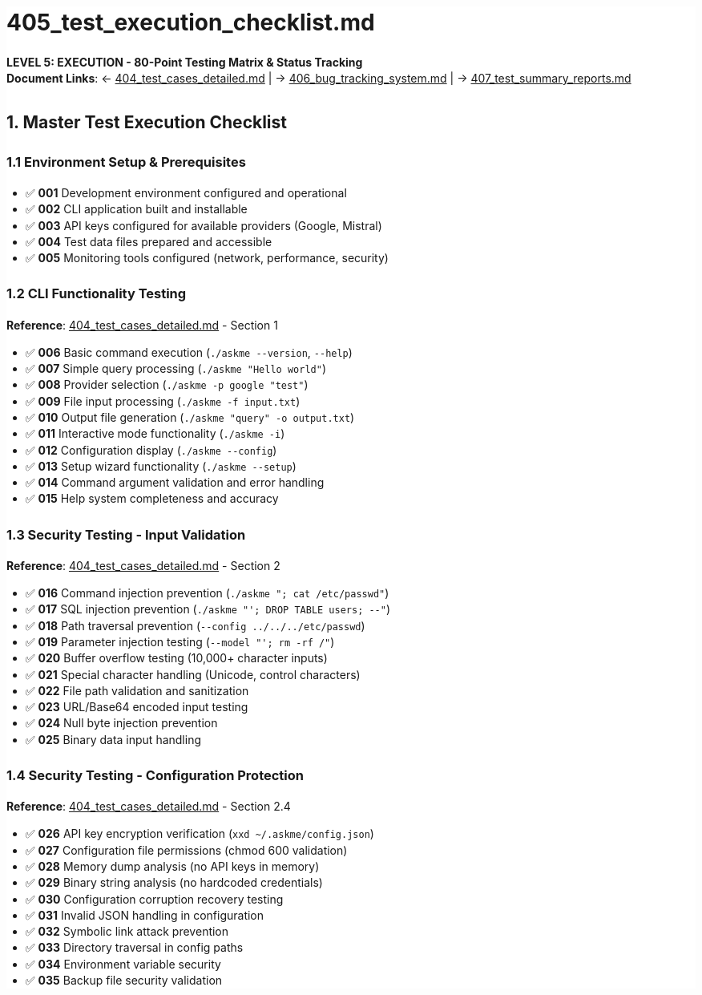 # 405_test_execution_checklist.md

**LEVEL 5: EXECUTION - 80-Point Testing Matrix & Status Tracking**  
**Document Links**: ← [404_test_cases_detailed.md](404_test_cases_detailed.md) | → [406_bug_tracking_system.md](406_bug_tracking_system.md) | → [407_test_summary_reports.md](407_test_summary_reports.md)

## 1. Master Test Execution Checklist

### 1.1 Environment Setup & Prerequisites
- ✅ **001** Development environment configured and operational
- ✅ **002** CLI application built and installable
- ✅ **003** API keys configured for available providers (Google, Mistral)
- ✅ **004** Test data files prepared and accessible
- ✅ **005** Monitoring tools configured (network, performance, security)

### 1.2 CLI Functionality Testing
**Reference**: [404_test_cases_detailed.md](404_test_cases_detailed.md) - Section 1
- ✅ **006** Basic command execution (`./askme --version`, `--help`)
- ✅ **007** Simple query processing (`./askme "Hello world"`)
- ✅ **008** Provider selection (`./askme -p google "test"`)
- ✅ **009** File input processing (`./askme -f input.txt`)
- ✅ **010** Output file generation (`./askme "query" -o output.txt`)
- ✅ **011** Interactive mode functionality (`./askme -i`)
- ✅ **012** Configuration display (`./askme --config`)
- ✅ **013** Setup wizard functionality (`./askme --setup`)
- ✅ **014** Command argument validation and error handling
- ✅ **015** Help system completeness and accuracy

### 1.3 Security Testing - Input Validation
**Reference**: [404_test_cases_detailed.md](404_test_cases_detailed.md) - Section 2
- ✅ **016** Command injection prevention (`./askme "; cat /etc/passwd"`)
- ✅ **017** SQL injection prevention (`./askme "'; DROP TABLE users; --"`)
- ✅ **018** Path traversal prevention (`--config ../../../etc/passwd`)
- ✅ **019** Parameter injection testing (`--model "'; rm -rf /"`)
- ✅ **020** Buffer overflow testing (10,000+ character inputs)
- ✅ **021** Special character handling (Unicode, control characters)
- ✅ **022** File path validation and sanitization
- ✅ **023** URL/Base64 encoded input testing
- ✅ **024** Null byte injection prevention
- ✅ **025** Binary data input handling

### 1.4 Security Testing - Configuration Protection
**Reference**: [404_test_cases_detailed.md](404_test_cases_detailed.md) - Section 2.4
- ✅ **026** API key encryption verification (`xxd ~/.askme/config.json`)
- ✅ **027** Configuration file permissions (chmod 600 validation)
- ✅ **028** Memory dump analysis (no API keys in memory)
- ✅ **029** Binary string analysis (no hardcoded credentials)
- ✅ **030** Configuration corruption recovery testing
- ✅ **031** Invalid JSON handling in configuration
- ✅ **032** Symbolic link attack prevention
- ✅ **033** Directory traversal in config paths
- ✅ **034** Environment variable security
- ✅ **035** Backup file security validation
